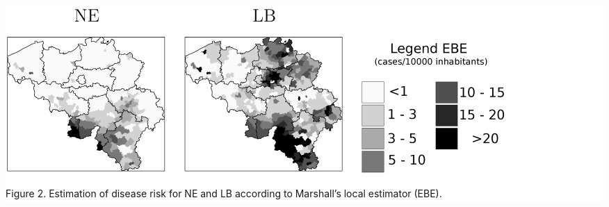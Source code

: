 ![EBE](EBE.jpg)

Figure 2. Estimation of disease risk for NE and LB according to Marshall’s local estimator (EBE).

